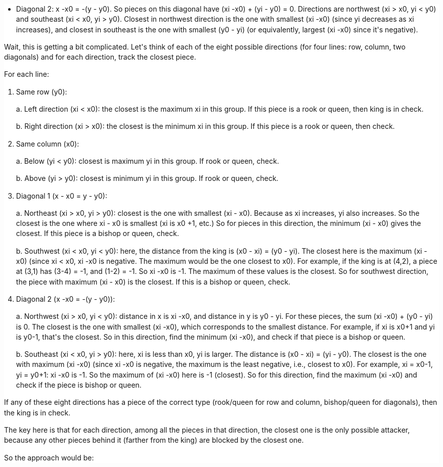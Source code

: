 - Diagonal 2: x -x0 = -(y - y0). So pieces on this diagonal have (xi -x0) + (yi - y0) = 0. Directions are northwest (xi > x0, yi < y0) and southeast (xi < x0, yi > y0). Closest in northwest direction is the one with smallest (xi -x0) (since yi decreases as xi increases), and closest in southeast is the one with smallest (y0 - yi) (or equivalently, largest (xi -x0) since it's negative).

Wait, this is getting a bit complicated. Let's think of each of the eight possible directions (for four lines: row, column, two diagonals) and for each direction, track the closest piece.

For each line:

1. Same row (y0):

   a. Left direction (xi < x0): the closest is the maximum xi in this group. If this piece is a rook or queen, then king is in check.

   b. Right direction (xi > x0): the closest is the minimum xi in this group. If this piece is a rook or queen, then check.

2. Same column (x0):

   a. Below (yi < y0): closest is maximum yi in this group. If rook or queen, check.

   b. Above (yi > y0): closest is minimum yi in this group. If rook or queen, check.

3. Diagonal 1 (x - x0 = y - y0):

   a. Northeast (xi > x0, yi > y0): closest is the one with smallest (xi - x0). Because as xi increases, yi also increases. So the closest is the one where xi - x0 is smallest (xi is x0 +1, etc.) So for pieces in this direction, the minimum (xi - x0) gives the closest. If this piece is a bishop or queen, check.

   b. Southwest (xi < x0, yi < y0): here, the distance from the king is (x0 - xi) = (y0 - yi). The closest here is the maximum (xi - x0) (since xi < x0, xi -x0 is negative. The maximum would be the one closest to x0). For example, if the king is at (4,2), a piece at (3,1) has (3-4) = -1, and (1-2) = -1. So xi -x0 is -1. The maximum of these values is the closest. So for southwest direction, the piece with maximum (xi - x0) is the closest. If this is a bishop or queen, check.

4. Diagonal 2 (x -x0 = -(y - y0)):

   a. Northwest (xi > x0, yi < y0): distance in x is xi -x0, and distance in y is y0 - yi. For these pieces, the sum (xi -x0) + (y0 - yi) is 0. The closest is the one with smallest (xi -x0), which corresponds to the smallest distance. For example, if xi is x0+1 and yi is y0-1, that's the closest. So in this direction, find the minimum (xi -x0), and check if that piece is a bishop or queen.

   b. Southeast (xi < x0, yi > y0): here, xi is less than x0, yi is larger. The distance is (x0 - xi) = (yi - y0). The closest is the one with maximum (xi -x0) (since xi -x0 is negative, the maximum is the least negative, i.e., closest to x0). For example, xi = x0-1, yi = y0+1: xi -x0 is -1. So the maximum of (xi -x0) here is -1 (closest). So for this direction, find the maximum (xi -x0) and check if the piece is bishop or queen.

If any of these eight directions has a piece of the correct type (rook/queen for row and column, bishop/queen for diagonals), then the king is in check.

The key here is that for each direction, among all the pieces in that direction, the closest one is the only possible attacker, because any other pieces behind it (farther from the king) are blocked by the closest one.

So the approach would be:
